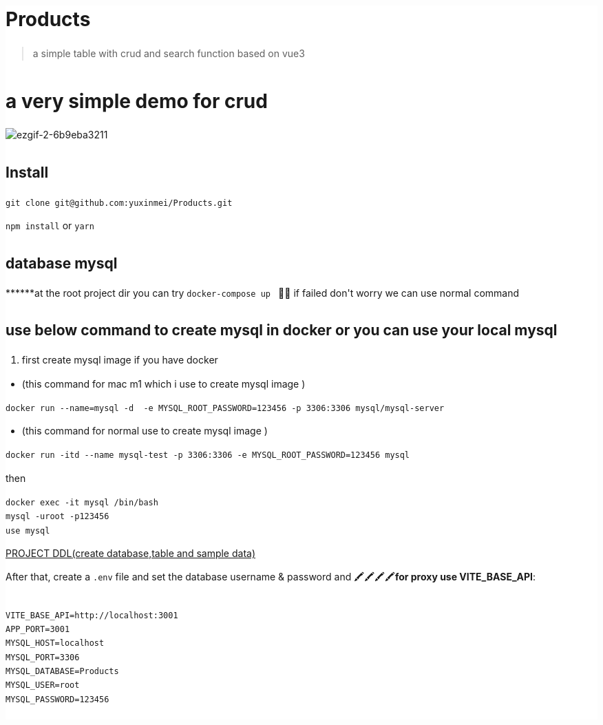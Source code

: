 # Products

 > a simple table with crud and search function based on vue3 
 
  # a very simple demo for crud
  ![ezgif-2-6b9eba3211](https://user-images.githubusercontent.com/44768546/160653202-073b5ef6-03ca-411a-9c26-8c3a9934f935.gif)

 
## Install

 `git clone git@github.com:yuxinmei/Products.git`
 
`npm install` or `yarn`
 
 ## database mysql
 
 ******at the root project dir you can try
 `docker-compose up `  :face_in_clouds: if failed don't worry we can use normal command 
 
 
 
 ## use below command to create mysql in docker  or you can use your local mysql
 
 1. first create mysql image if you have docker
  - (this command for mac m1 which i use to create mysql image )


` docker run --name=mysql -d  -e MYSQL_ROOT_PASSWORD=123456 -p 3306:3306 mysql/mysql-server `
 
  - (this command for normal use to create mysql image )


`docker run -itd --name mysql-test -p 3306:3306 -e MYSQL_ROOT_PASSWORD=123456 mysql `
 
 
 then 
 ```
 docker exec -it mysql /bin/bash
 mysql -uroot -p123456
 use mysql
 ```
 [PROJECT DDL(create database,table and sample data)](https://github.com/yuxinmei/Products/blob/main/vue3-node/server/sql/products.sql)
 

 After that, create a `.env` file and set the database username & password and 
 :crayon::crayon::crayon::crayon:**for proxy use VITE_BASE_API**:

```env

VITE_BASE_API=http://localhost:3001
APP_PORT=3001
MYSQL_HOST=localhost
MYSQL_PORT=3306
MYSQL_DATABASE=Products
MYSQL_USER=root
MYSQL_PASSWORD=123456


```
 